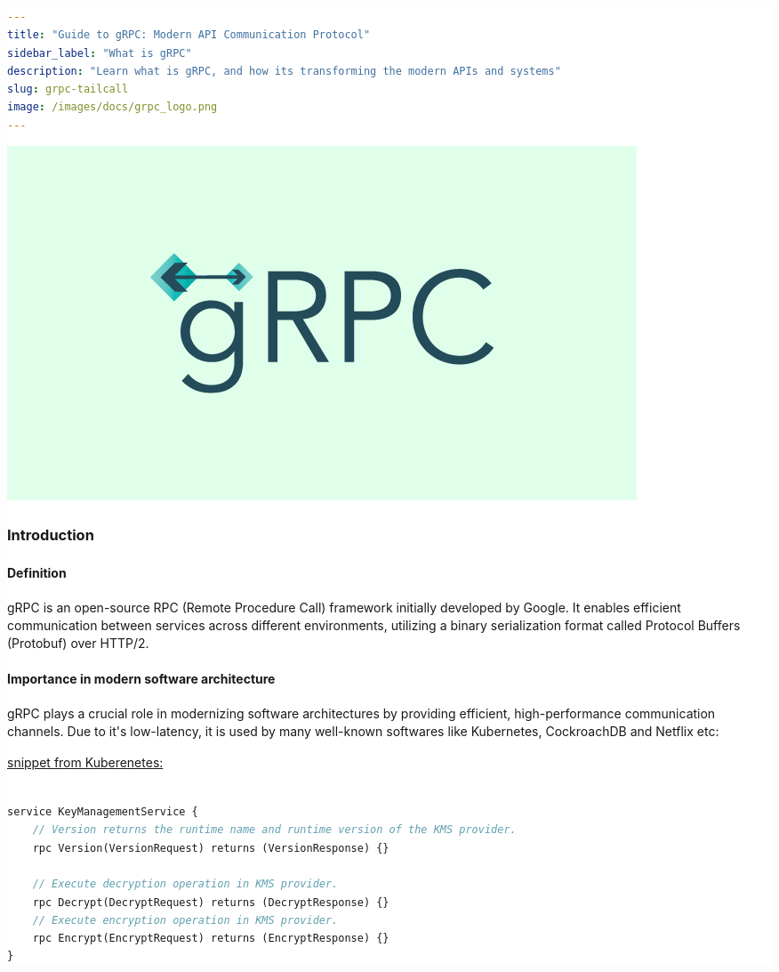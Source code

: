 ```yaml
---
title: "Guide to gRPC: Modern API Communication Protocol"
sidebar_label: "What is gRPC"
description: "Learn what is gRPC, and how its transforming the modern APIs and systems"
slug: grpc-tailcall
image: /images/docs/grpc_logo.png
---
```


![gRPC Logo](/images/docs/grpc_logo.png)
### Introduction

#### Definition
gRPC is an open-source RPC (Remote Procedure Call) framework initially developed by Google. It enables efficient communication between services across different environments, utilizing a binary serialization format called Protocol Buffers (Protobuf) over HTTP/2.

#### Importance in modern software architecture
gRPC plays a crucial role in modernizing software architectures by providing efficient, high-performance communication channels. Due to it's low-latency, it is used by many well-known softwares like Kubernetes, CockroachDB and Netflix etc:

[snippet from Kuberenetes:](https://github.com/kubernetes/kubernetes/blob/0c8b3e5f305bf2bf56d47019199b81330d90c2c3/staging/src/k8s.io/kms/apis/v1beta1/api.proto#L29)
```protobuf

service KeyManagementService {
    // Version returns the runtime name and runtime version of the KMS provider.
    rpc Version(VersionRequest) returns (VersionResponse) {}

    // Execute decryption operation in KMS provider.
    rpc Decrypt(DecryptRequest) returns (DecryptResponse) {}
    // Execute encryption operation in KMS provider.
    rpc Encrypt(EncryptRequest) returns (EncryptResponse) {}
}

```
